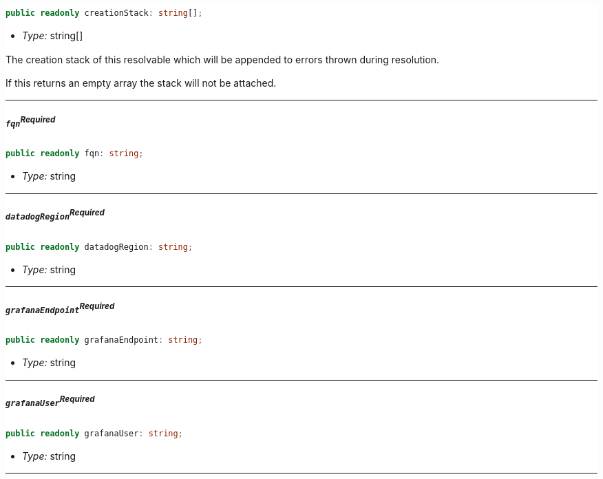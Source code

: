 ```typescript
public readonly creationStack: string[];
```

- *Type:* string[]

The creation stack of this resolvable which will be appended to errors thrown during resolution.

If this returns an empty array the stack will not be attached.

---

##### `fqn`<sup>Required</sup> <a name="fqn" id="@cdktf/provider-hcp.dataHcpVaultCluster.DataHcpVaultClusterAuditLogConfigOutputReference.property.fqn"></a>

```typescript
public readonly fqn: string;
```

- *Type:* string

---

##### `datadogRegion`<sup>Required</sup> <a name="datadogRegion" id="@cdktf/provider-hcp.dataHcpVaultCluster.DataHcpVaultClusterAuditLogConfigOutputReference.property.datadogRegion"></a>

```typescript
public readonly datadogRegion: string;
```

- *Type:* string

---

##### `grafanaEndpoint`<sup>Required</sup> <a name="grafanaEndpoint" id="@cdktf/provider-hcp.dataHcpVaultCluster.DataHcpVaultClusterAuditLogConfigOutputReference.property.grafanaEndpoint"></a>

```typescript
public readonly grafanaEndpoint: string;
```

- *Type:* string

---

##### `grafanaUser`<sup>Required</sup> <a name="grafanaUser" id="@cdktf/provider-hcp.dataHcpVaultCluster.DataHcpVaultClusterAuditLogConfigOutputReference.property.grafanaUser"></a>

```typescript
public readonly grafanaUser: string;
```

- *Type:* string

---
